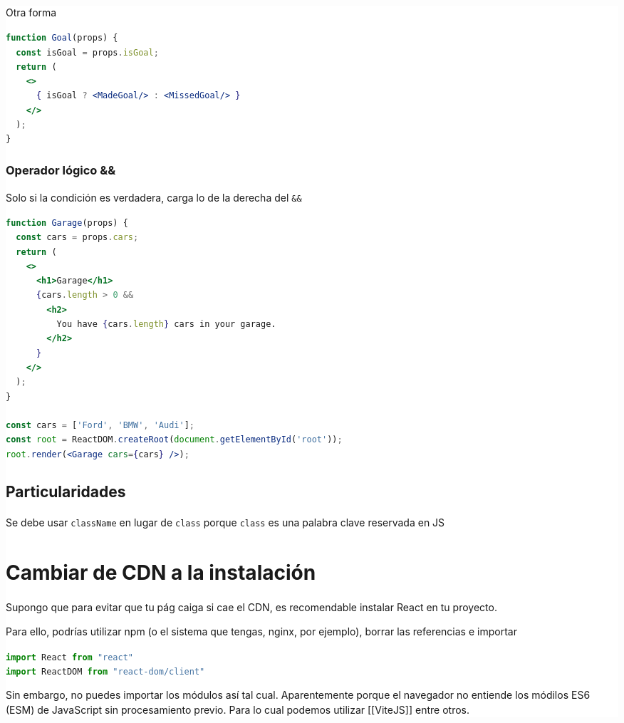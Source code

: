 Otra forma

```jsx
function Goal(props) {
  const isGoal = props.isGoal;
  return (
    <>
      { isGoal ? <MadeGoal/> : <MissedGoal/> }
    </>
  );
}
```

### Operador lógico &&

Solo si la condición es verdadera, carga lo de la derecha del `&&`
```jsx
function Garage(props) {
  const cars = props.cars;
  return (
    <>
      <h1>Garage</h1>
      {cars.length > 0 &&
        <h2>
          You have {cars.length} cars in your garage.
        </h2>
      }
    </>
  );
}

const cars = ['Ford', 'BMW', 'Audi'];
const root = ReactDOM.createRoot(document.getElementById('root'));
root.render(<Garage cars={cars} />);
```

## Particularidades

Se debe usar `className` en lugar de `class` porque `class` es una palabra clave reservada en JS
# Cambiar de CDN a la instalación

Supongo que para evitar que tu pág caiga si cae el CDN, es recomendable instalar React en tu proyecto. 

Para ello, podrías utilizar npm (o el sistema que tengas, nginx, por ejemplo), borrar las referencias e importar 

```js
import React from "react"
import ReactDOM from "react-dom/client"
```

Sin embargo, no puedes importar los módulos así tal cual. Aparentemente porque el navegador no entiende los módilos ES6 (ESM) de JavaScript sin procesamiento previo. Para lo cual podemos utilizar [[ViteJS]] entre otros.
